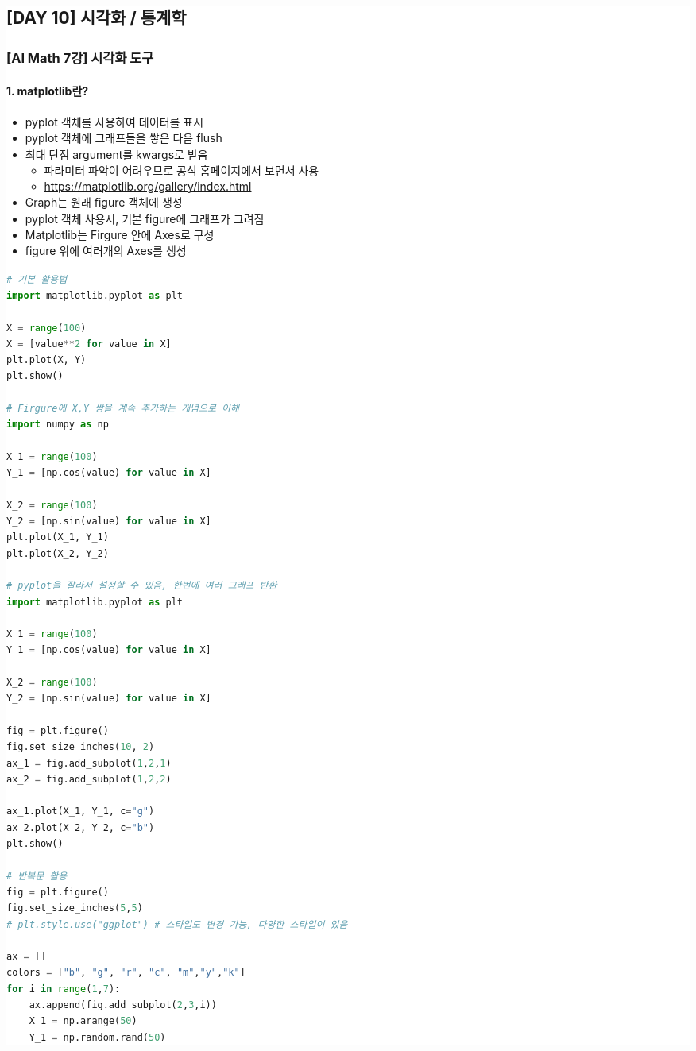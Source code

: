 ## [DAY 10] 시각화 / 통계학
### [AI Math 7강] 시각화 도구
#### 1. matplotlib란?
+ pyplot 객체를 사용하여 데이터를 표시
+ pyplot 객체에 그래프들을 쌓은 다음 flush
+ 최대 단점 argument를 kwargs로 받음
    + 파라미터 파악이 어려우므로 공식 홈페이지에서 보면서 사용
    + https://matplotlib.org/gallery/index.html
+ Graph는 원래 figure 객체에 생성
+ pyplot 객체 사용시, 기본 figure에 그래프가 그려짐
+ Matplotlib는 Firgure 안에 Axes로 구성
+ figure 위에 여러개의 Axes를 생성

``` python
# 기본 활용법
import matplotlib.pyplot as plt

X = range(100)
X = [value**2 for value in X]
plt.plot(X, Y)
plt.show()

# Firgure에 X,Y 쌍을 계속 추가하는 개념으로 이해
import numpy as np

X_1 = range(100)
Y_1 = [np.cos(value) for value in X]

X_2 = range(100)
Y_2 = [np.sin(value) for value in X]
plt.plot(X_1, Y_1)
plt.plot(X_2, Y_2)

# pyplot을 잘라서 설정할 수 있음, 한번에 여러 그래프 반환
import matplotlib.pyplot as plt

X_1 = range(100)
Y_1 = [np.cos(value) for value in X]

X_2 = range(100)
Y_2 = [np.sin(value) for value in X]

fig = plt.figure()
fig.set_size_inches(10, 2)
ax_1 = fig.add_subplot(1,2,1)
ax_2 = fig.add_subplot(1,2,2)

ax_1.plot(X_1, Y_1, c="g")
ax_2.plot(X_2, Y_2, c="b")
plt.show()

# 반복문 활용
fig = plt.figure()
fig.set_size_inches(5,5)
# plt.style.use("ggplot") # 스타일도 변경 가능, 다양한 스타일이 있음

ax = []
colors = ["b", "g", "r", "c", "m","y","k"]
for i in range(1,7):
    ax.append(fig.add_subplot(2,3,i))
    X_1 = np.arange(50)
    Y_1 = np.random.rand(50)
```